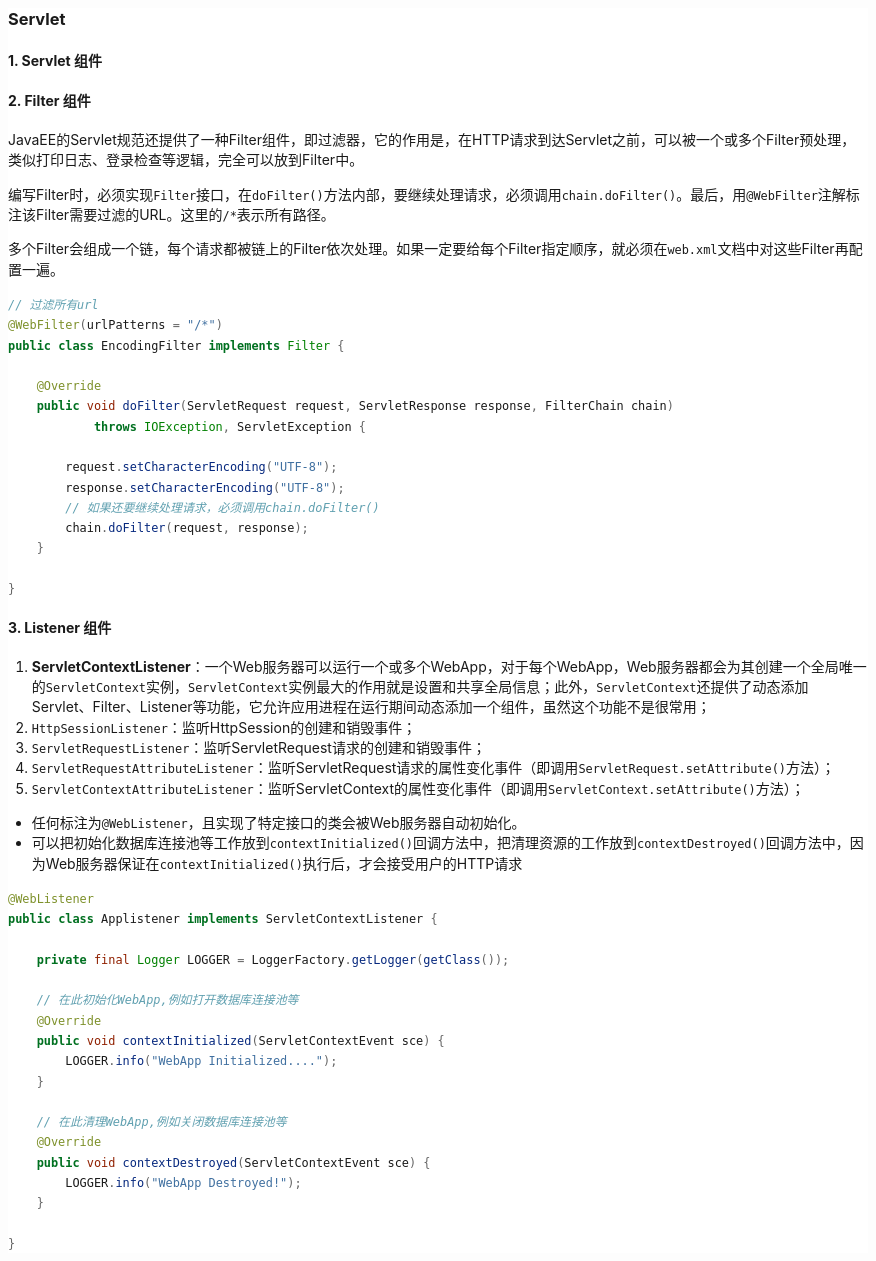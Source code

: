 ### Servlet

#### 1. Servlet 组件

#### 2. Filter 组件

JavaEE的Servlet规范还提供了一种Filter组件，即过滤器，它的作用是，在HTTP请求到达Servlet之前，可以被一个或多个Filter预处理，类似打印日志、登录检查等逻辑，完全可以放到Filter中。

编写Filter时，必须实现`Filter`接口，在`doFilter()`方法内部，要继续处理请求，必须调用`chain.doFilter()`。最后，用`@WebFilter`注解标注该Filter需要过滤的URL。这里的`/*`表示所有路径。

多个Filter会组成一个链，每个请求都被链上的Filter依次处理。如果一定要给每个Filter指定顺序，就必须在`web.xml`文档中对这些Filter再配置一遍。

```java
// 过滤所有url
@WebFilter(urlPatterns = "/*")
public class EncodingFilter implements Filter {

    @Override
    public void doFilter(ServletRequest request, ServletResponse response, FilterChain chain)
            throws IOException, ServletException {

        request.setCharacterEncoding("UTF-8");
        response.setCharacterEncoding("UTF-8");
        // 如果还要继续处理请求，必须调用chain.doFilter()
        chain.doFilter(request, response);
    }

}
```

#### 3. Listener 组件

1. **ServletContextListener**：一个Web服务器可以运行一个或多个WebApp，对于每个WebApp，Web服务器都会为其创建一个全局唯一的`ServletContext`实例，`ServletContext`实例最大的作用就是设置和共享全局信息；此外，`ServletContext`还提供了动态添加Servlet、Filter、Listener等功能，它允许应用进程在运行期间动态添加一个组件，虽然这个功能不是很常用；
2. `HttpSessionListener`：监听HttpSession的创建和销毁事件；
3. `ServletRequestListener`：监听ServletRequest请求的创建和销毁事件；
4. `ServletRequestAttributeListener`：监听ServletRequest请求的属性变化事件（即调用`ServletRequest.setAttribute()`方法）；
5. `ServletContextAttributeListener`：监听ServletContext的属性变化事件（即调用`ServletContext.setAttribute()`方法）；

- 任何标注为`@WebListener`，且实现了特定接口的类会被Web服务器自动初始化。
- 可以把初始化数据库连接池等工作放到`contextInitialized()`回调方法中，把清理资源的工作放到`contextDestroyed()`回调方法中，因为Web服务器保证在`contextInitialized()`执行后，才会接受用户的HTTP请求

```java
@WebListener
public class Applistener implements ServletContextListener {

    private final Logger LOGGER = LoggerFactory.getLogger(getClass());

    // 在此初始化WebApp,例如打开数据库连接池等
    @Override
    public void contextInitialized(ServletContextEvent sce) {
        LOGGER.info("WebApp Initialized....");
    }

    // 在此清理WebApp,例如关闭数据库连接池等
    @Override
    public void contextDestroyed(ServletContextEvent sce) {
        LOGGER.info("WebApp Destroyed!");
    }

}
```